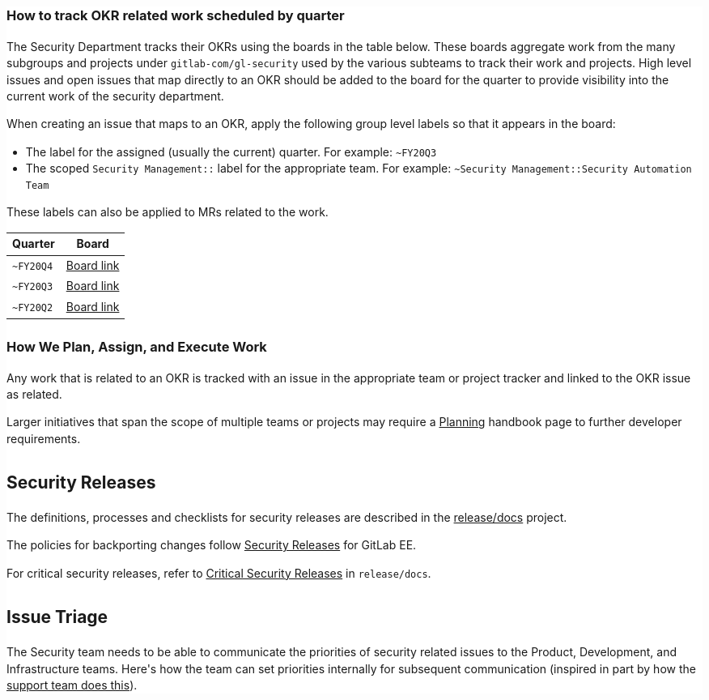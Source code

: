 
### How to track OKR related work scheduled by quarter

The Security Department tracks their OKRs using the boards in the table below.
These boards aggregate work from the many subgroups and projects under `gitlab-com/gl-security`
used by the various subteams to track their work and projects. High level issues
and open issues that map directly to an OKR should be added to the board for the
quarter to provide visibility into the current work of the security department.

When creating an issue that maps to an OKR, apply the following group level labels
so that it appears in the board:

- The label for the assigned (usually the current) quarter. For example: `~FY20Q3`
- The scoped `Security Management::` label for the appropriate team. For example: `~Security Management::Security Automation Team`

These labels can also be applied to MRs related to the work.

| Quarter | Board |
| ------- | ----- |
| `~FY20Q4` | [Board link](https://gitlab.com/groups/gitlab-com/gl-security/-/boards/1367370?label_name%5B%5D=FY20Q4) |
| `~FY20Q3` | [Board link](https://gitlab.com/groups/gitlab-com/gl-security/-/boards/1218177?label_name%5B%5D=FY20Q3) |
| `~FY20Q2` | [Board link](https://gitlab.com/groups/gitlab-com/gl-security/-/boards/1122898?label_name%5B%5D=FY20Q2) |

### How We Plan, Assign, and Execute Work

Any work that is related to an OKR is tracked with an issue in the appropriate
team or project tracker and linked to the OKR issue as related.

Larger initiatives that span the scope of multiple teams or projects may require
a [Planning](./planning) handbook page to further developer requirements.

## Security Releases

The definitions, processes and checklists for security releases are described
in the
[release/docs](https://gitlab.com/gitlab-org/release/docs/blob/master/general/security/process.md)
project.

The policies for backporting changes follow [Security Releases](https://docs.gitlab.com/ee/policy/maintenance.html#security-releases)
for GitLab EE.

For critical security releases, refer to [Critical Security Releases](https://gitlab.com/gitlab-org/release/docs/blob/master/general/security/process.md#critical-security-releases) in `release/docs`.

## Issue Triage

The Security team needs to be able to communicate the priorities of security related issues to the Product, Development, and Infrastructure teams. Here's how the team can set priorities internally for subsequent communication (inspired in part by how the [support team does this](/handbook/support/workflows/working-with-issues.html)).
